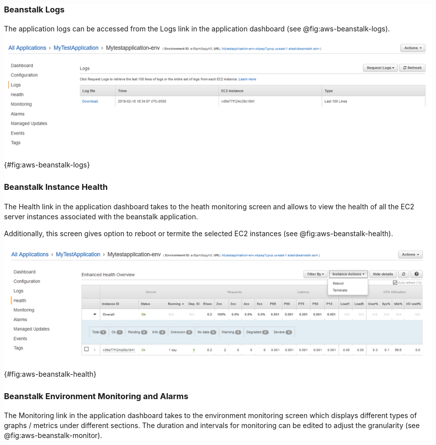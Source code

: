 ### Beanstalk Logs

The application logs can be accessed from the Logs link in the
application dashboard (see @fig:aws-beanstalk-logs).

![AWS Beanstalk](images/elastic_beanstalk-13.png){#fig:aws-beanstalk-logs}

### Beanstalk Instance Health

The Health link in the application dashboard takes to the heath
monitoring screen and allows to view the health of all the EC2 server
instances associated with the beanstalk application.

Additionally, this screen gives option to reboot or termite the
selected EC2 instances (see @fig:aws-beanstalk-health).

![AWS Beanstalk](images/elastic_beanstalk-14.png){#fig:aws-beanstalk-health}

### Beanstalk Environment Monitoring and Alarms

The Monitoring link in the application dashboard takes to the
environment monitoring screen which displays different types of graphs
/ metrics under different sections.  The duration and intervals for
monitoring can be edited to adjust the granularity (see
@fig:aws-beanstalk-monitor).
